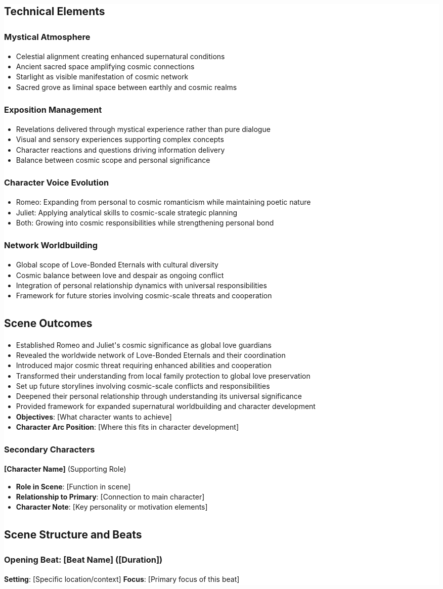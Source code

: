 ## Technical Elements

### Mystical Atmosphere
- Celestial alignment creating enhanced supernatural conditions
- Ancient sacred space amplifying cosmic connections
- Starlight as visible manifestation of cosmic network
- Sacred grove as liminal space between earthly and cosmic realms

### Exposition Management
- Revelations delivered through mystical experience rather than pure dialogue
- Visual and sensory experiences supporting complex concepts
- Character reactions and questions driving information delivery
- Balance between cosmic scope and personal significance

### Character Voice Evolution
- Romeo: Expanding from personal to cosmic romanticism while maintaining poetic nature
- Juliet: Applying analytical skills to cosmic-scale strategic planning
- Both: Growing into cosmic responsibilities while strengthening personal bond

### Network Worldbuilding
- Global scope of Love-Bonded Eternals with cultural diversity
- Cosmic balance between love and despair as ongoing conflict
- Integration of personal relationship dynamics with universal responsibilities
- Framework for future stories involving cosmic-scale threats and cooperation

## Scene Outcomes
- Established Romeo and Juliet's cosmic significance as global love guardians
- Revealed the worldwide network of Love-Bonded Eternals and their coordination
- Introduced major cosmic threat requiring enhanced abilities and cooperation
- Transformed their understanding from local family protection to global love preservation
- Set up future storylines involving cosmic-scale conflicts and responsibilities
- Deepened their personal relationship through understanding its universal significance
- Provided framework for expanded supernatural worldbuilding and character development
- **Objectives**: [What character wants to achieve]
- **Character Arc Position**: [Where this fits in character development]

### Secondary Characters
**[Character Name]** (Supporting Role)
- **Role in Scene**: [Function in scene]
- **Relationship to Primary**: [Connection to main character]
- **Character Note**: [Key personality or motivation elements]

## Scene Structure and Beats

### Opening Beat: [Beat Name] ([Duration])
**Setting**: [Specific location/context]
**Focus**: [Primary focus of this beat]
